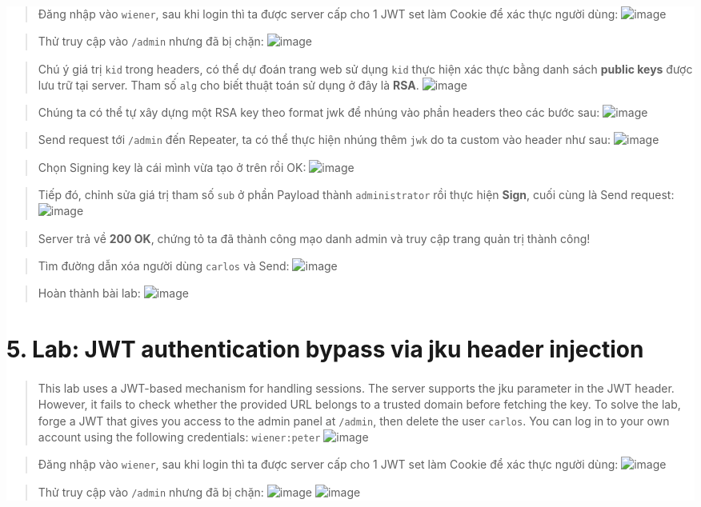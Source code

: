 >Đăng nhập vào `wiener`, sau khi login thì ta được server cấp cho 1 JWT set làm Cookie để xác thực người dùng: 
>![image](https://hackmd.io/_uploads/HJdBDgxP0.png)

>Thử truy cập vào `/admin` nhưng đã bị chặn:
>![image](https://hackmd.io/_uploads/rkxJuxgw0.png)

>Chú ý giá trị `kid` trong headers, có thể dự đoán trang web sử dụng `kid` thực hiện xác thực bằng danh sách **public keys** được lưu trữ tại server. Tham số `alg` cho biết thuật toán sử dụng ở đây là **RSA**.
>![image](https://hackmd.io/_uploads/Byw8veevA.png)

>Chúng ta có thể tự xây dựng một RSA key theo format jwk để nhúng vào phần headers theo các bước sau:
>![image](https://hackmd.io/_uploads/BkQ6DgxwA.png)

>Send request tới `/admin` đến Repeater, ta có thể thực hiện nhúng thêm `jwk` do ta custom vào header như sau:
>![image](https://hackmd.io/_uploads/H1RN_elP0.png)

>Chọn Signing key là cái mình vừa tạo ở trên rồi OK:
>![image](https://hackmd.io/_uploads/H1XL_eeDC.png)

>Tiếp đó, chỉnh sửa giá trị tham số `sub` ở phần Payload thành `administrator` rồi thực hiện **Sign**, cuối cùng là Send request:
>![image](https://hackmd.io/_uploads/BkTXYelwC.png)

>Server trả về **200 OK**, chứng tỏ ta đã thành công mạo danh admin và truy cập trang quản trị thành công!

>Tìm đường dẫn xóa người dùng `carlos` và Send:
>![image](https://hackmd.io/_uploads/HyxFYxeDC.png)

>Hoàn thành bài lab:
>![image](https://hackmd.io/_uploads/Bk95KllDC.png)

# **5. Lab: JWT authentication bypass via jku header injection**
>This lab uses a JWT-based mechanism for handling sessions. The server supports the jku parameter in the JWT header. However, it fails to check whether the provided URL belongs to a trusted domain before fetching the key.
To solve the lab, forge a JWT that gives you access to the admin panel at `/admin`, then delete the user `carlos`.
You can log in to your own account using the following credentials: `wiener:peter`
![image](https://hackmd.io/_uploads/HJ3Lsgxw0.png)

>Đăng nhập vào `wiener`, sau khi login thì ta được server cấp cho 1 JWT set làm Cookie để xác thực người dùng: 
>![image](https://hackmd.io/_uploads/Byxl3eevA.png)

>Thử truy cập vào `/admin` nhưng đã bị chặn:
>![image](https://hackmd.io/_uploads/HJ8Z3xlv0.png)
![image](https://hackmd.io/_uploads/HkGfneeDA.png)
